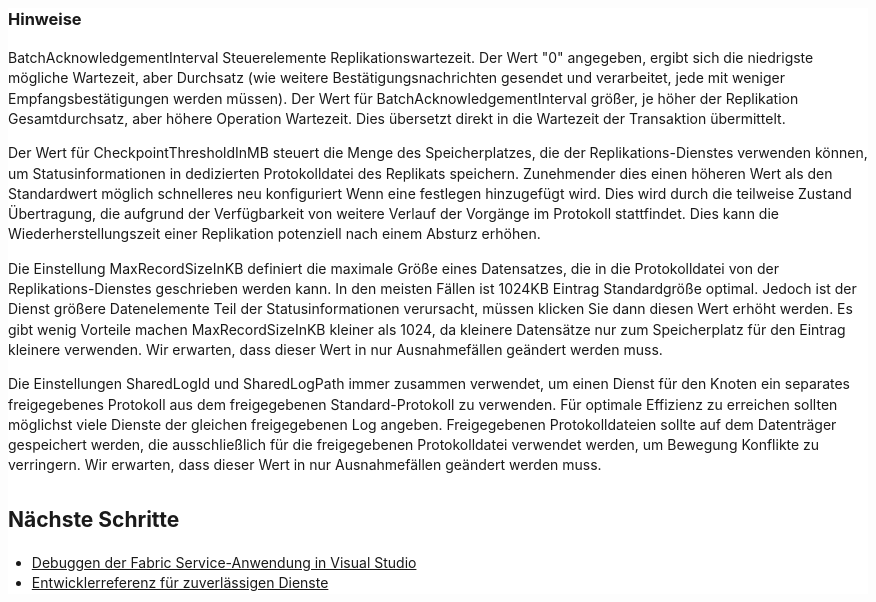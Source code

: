 
### <a name="remarks"></a>Hinweise
BatchAcknowledgementInterval Steuerelemente Replikationswartezeit. Der Wert "0" angegeben, ergibt sich die niedrigste mögliche Wartezeit, aber Durchsatz (wie weitere Bestätigungsnachrichten gesendet und verarbeitet, jede mit weniger Empfangsbestätigungen werden müssen).
Der Wert für BatchAcknowledgementInterval größer, je höher der Replikation Gesamtdurchsatz, aber höhere Operation Wartezeit. Dies übersetzt direkt in die Wartezeit der Transaktion übermittelt.

Der Wert für CheckpointThresholdInMB steuert die Menge des Speicherplatzes, die der Replikations-Dienstes verwenden können, um Statusinformationen in dedizierten Protokolldatei des Replikats speichern. Zunehmender dies einen höheren Wert als den Standardwert möglich schnelleres neu konfiguriert Wenn eine festlegen hinzugefügt wird. Dies wird durch die teilweise Zustand Übertragung, die aufgrund der Verfügbarkeit von weitere Verlauf der Vorgänge im Protokoll stattfindet. Dies kann die Wiederherstellungszeit einer Replikation potenziell nach einem Absturz erhöhen.

Die Einstellung MaxRecordSizeInKB definiert die maximale Größe eines Datensatzes, die in die Protokolldatei von der Replikations-Dienstes geschrieben werden kann. In den meisten Fällen ist 1024KB Eintrag Standardgröße optimal. Jedoch ist der Dienst größere Datenelemente Teil der Statusinformationen verursacht, müssen klicken Sie dann diesen Wert erhöht werden. Es gibt wenig Vorteile machen MaxRecordSizeInKB kleiner als 1024, da kleinere Datensätze nur zum Speicherplatz für den Eintrag kleinere verwenden. Wir erwarten, dass dieser Wert in nur Ausnahmefällen geändert werden muss.

Die Einstellungen SharedLogId und SharedLogPath immer zusammen verwendet, um einen Dienst für den Knoten ein separates freigegebenes Protokoll aus dem freigegebenen Standard-Protokoll zu verwenden. Für optimale Effizienz zu erreichen sollten möglichst viele Dienste der gleichen freigegebenen Log angeben. Freigegebenen Protokolldateien sollte auf dem Datenträger gespeichert werden, die ausschließlich für die freigegebenen Protokolldatei verwendet werden, um Bewegung Konflikte zu verringern. Wir erwarten, dass dieser Wert in nur Ausnahmefällen geändert werden muss.

## <a name="next-steps"></a>Nächste Schritte
 - [Debuggen der Fabric Service-Anwendung in Visual Studio](service-fabric-debugging-your-application.md)
 - [Entwicklerreferenz für zuverlässigen Dienste](https://msdn.microsoft.com/library/azure/dn706529.aspx)
